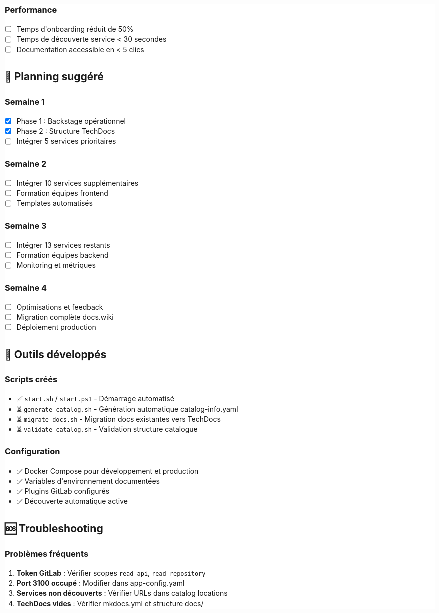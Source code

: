 ### Performance
- [ ] Temps d'onboarding réduit de 50%
- [ ] Temps de découverte service < 30 secondes
- [ ] Documentation accessible en < 5 clics

## 🎯 Planning suggéré

### Semaine 1
- [x] Phase 1 : Backstage opérationnel
- [x] Phase 2 : Structure TechDocs
- [ ] Intégrer 5 services prioritaires

### Semaine 2  
- [ ] Intégrer 10 services supplémentaires
- [ ] Formation équipes frontend
- [ ] Templates automatisés

### Semaine 3
- [ ] Intégrer 13 services restants
- [ ] Formation équipes backend
- [ ] Monitoring et métriques

### Semaine 4
- [ ] Optimisations et feedback
- [ ] Migration complète docs.wiki
- [ ] Déploiement production

## 🔧 Outils développés

### Scripts créés
- ✅ `start.sh` / `start.ps1` - Démarrage automatisé
- ⏳ `generate-catalog.sh` - Génération automatique catalog-info.yaml
- ⏳ `migrate-docs.sh` - Migration docs existantes vers TechDocs
- ⏳ `validate-catalog.sh` - Validation structure catalogue

### Configuration
- ✅ Docker Compose pour développement et production
- ✅ Variables d'environnement documentées
- ✅ Plugins GitLab configurés
- ✅ Découverte automatique active

## 🆘 Troubleshooting

### Problèmes fréquents
1. **Token GitLab** : Vérifier scopes `read_api`, `read_repository`
2. **Port 3100 occupé** : Modifier dans app-config.yaml
3. **Services non découverts** : Vérifier URLs dans catalog locations
4. **TechDocs vides** : Vérifier mkdocs.yml et structure docs/
